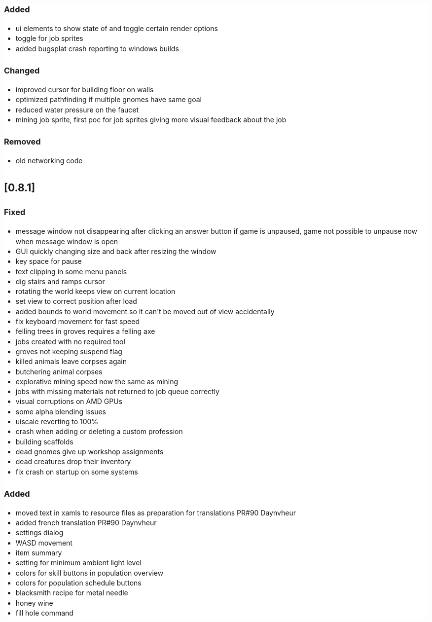 ### Added
- ui elements to show state of and toggle certain render options
- toggle for job sprites
- added bugsplat crash reporting to windows builds

### Changed
- improved cursor for building floor on walls
- optimized pathfinding if multiple gnomes have same goal
- reduced water pressure on the faucet
- mining job sprite, first poc for job sprites giving more visual feedback about the job

### Removed
- old networking code

## [0.8.1]

### Fixed
- message window not disappearing after clicking an answer button if game is unpaused, 
  game not possible to unpause now when message window is open
- GUI quickly changing size and back after resizing the window
- key space for pause
- text clipping in some menu panels
- dig stairs and ramps cursor
- rotating the world keeps view on current location
- set view to correct position after load
- added bounds to world movement so it can't be moved out of view accidentally
- fix keyboard movement for fast speed
- felling trees in groves requires a felling axe
- jobs created with no required tool
- groves not keeping suspend flag
- killed animals leave corpses again
- butchering animal corpses
- explorative mining speed now the same as mining
- jobs with missing materials not returned to job queue correctly
- visual corruptions on AMD GPUs
- some alpha blending issues
- uiscale reverting to 100%
- crash when adding or deleting a custom profession
- building scaffolds
- dead gnomes give up workshop assignments
- dead creatures drop their inventory
- fix crash on startup on some systems

### Added
- moved text in xamls to resource files as preparation for translations PR#90 Daynvheur
- added french translation PR#90 Daynvheur
- settings dialog
- WASD movement
- item summary
- setting for minimum ambient light level
- colors for skill buttons in population overview
- colors for population schedule buttons
- blacksmith recipe for metal needle
- honey wine
- fill hole command
